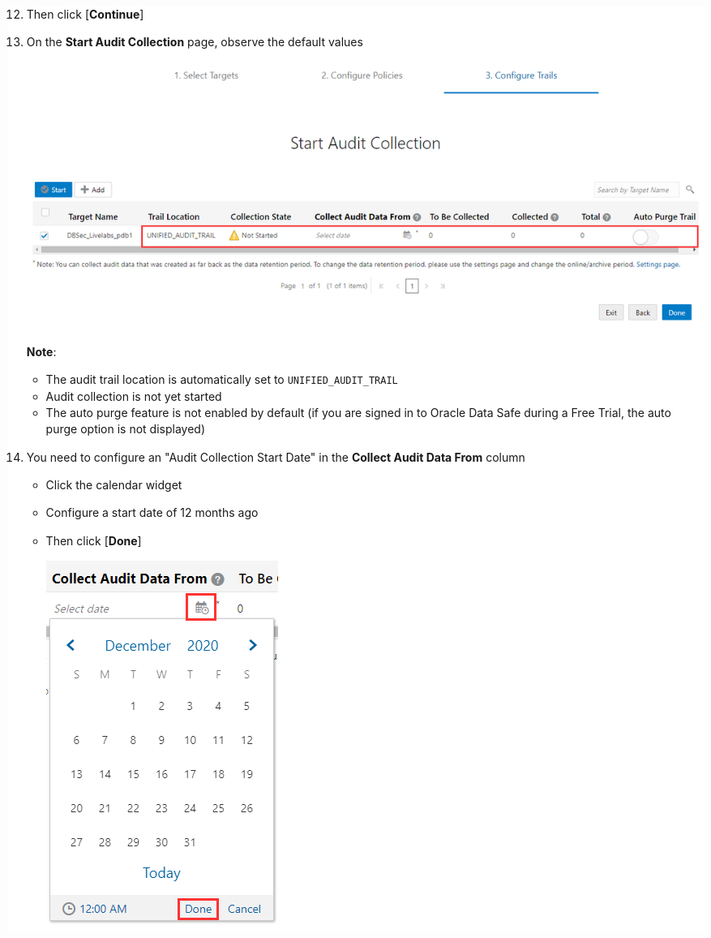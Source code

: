 12. Then click [**Continue**]

13. On the **Start Audit Collection** page, observe the default values

    ![](./images/ds-045.png " ")

    **Note**:
    - The audit trail location is automatically set to `UNIFIED_AUDIT_TRAIL`
    - Audit collection is not yet started
    - The auto purge feature is not enabled by default (if you are signed in to Oracle Data Safe during a Free Trial, the auto purge option is not displayed)

14. You need to configure an "Audit Collection Start Date" in the **Collect Audit Data From** column

    - Click the calendar widget
    - Configure a start date of 12 months ago
    - Then click [**Done**]

        ![](./images/ds-046.png " ")
